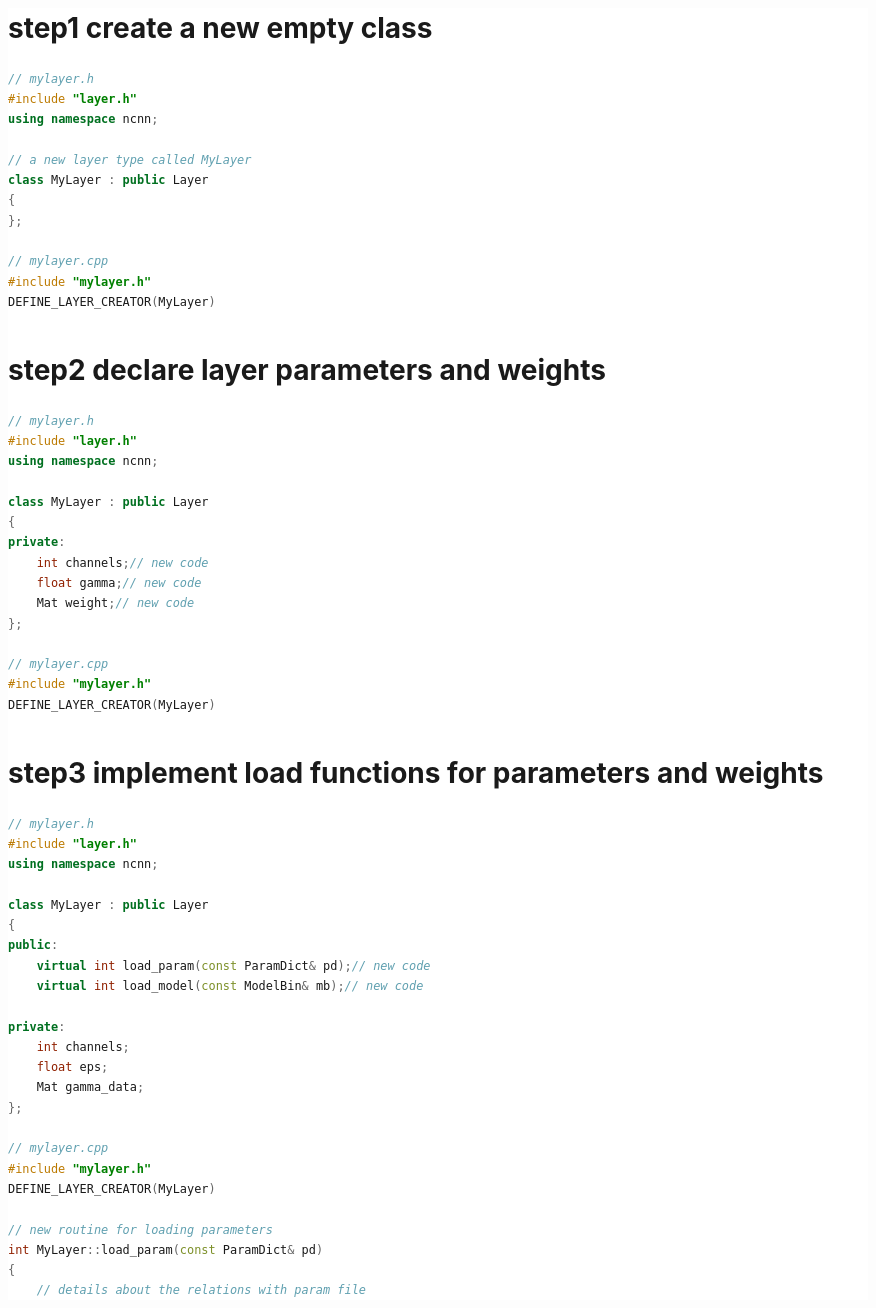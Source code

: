 # step1 create a new empty class
```cpp
// mylayer.h
#include "layer.h"
using namespace ncnn;

// a new layer type called MyLayer
class MyLayer : public Layer
{
};

// mylayer.cpp
#include "mylayer.h"
DEFINE_LAYER_CREATOR(MyLayer)
```

# step2 declare layer parameters and weights
```cpp
// mylayer.h
#include "layer.h"
using namespace ncnn;

class MyLayer : public Layer
{
private:
    int channels;// new code
    float gamma;// new code
    Mat weight;// new code
};

// mylayer.cpp
#include "mylayer.h"
DEFINE_LAYER_CREATOR(MyLayer)
```

# step3 implement load functions for parameters and weights
```cpp
// mylayer.h
#include "layer.h"
using namespace ncnn;

class MyLayer : public Layer
{
public:
    virtual int load_param(const ParamDict& pd);// new code
    virtual int load_model(const ModelBin& mb);// new code

private:
    int channels;
    float eps;
    Mat gamma_data;
};

// mylayer.cpp
#include "mylayer.h"
DEFINE_LAYER_CREATOR(MyLayer)

// new routine for loading parameters
int MyLayer::load_param(const ParamDict& pd)
{
    // details about the relations with param file
```